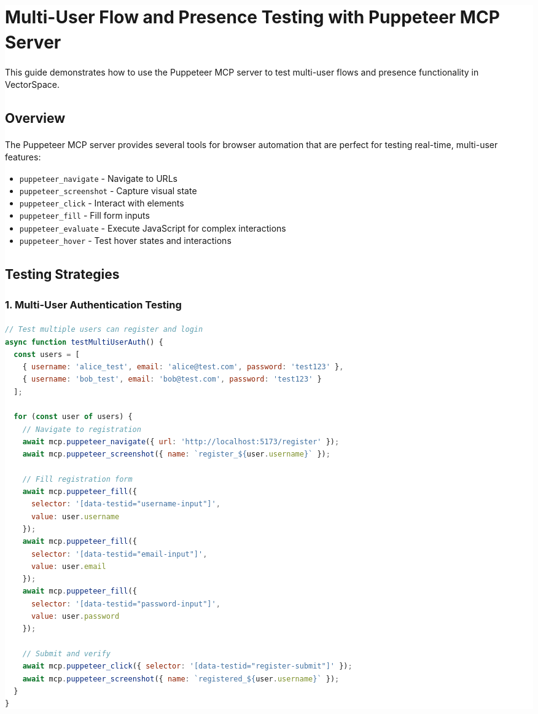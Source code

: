 # Multi-User Flow and Presence Testing with Puppeteer MCP Server

This guide demonstrates how to use the Puppeteer MCP server to test multi-user flows and presence functionality in VectorSpace.

## Overview

The Puppeteer MCP server provides several tools for browser automation that are perfect for testing real-time, multi-user features:

- `puppeteer_navigate` - Navigate to URLs
- `puppeteer_screenshot` - Capture visual state
- `puppeteer_click` - Interact with elements  
- `puppeteer_fill` - Fill form inputs
- `puppeteer_evaluate` - Execute JavaScript for complex interactions
- `puppeteer_hover` - Test hover states and interactions

## Testing Strategies

### 1. Multi-User Authentication Testing

```javascript
// Test multiple users can register and login
async function testMultiUserAuth() {
  const users = [
    { username: 'alice_test', email: 'alice@test.com', password: 'test123' },
    { username: 'bob_test', email: 'bob@test.com', password: 'test123' }
  ];
  
  for (const user of users) {
    // Navigate to registration
    await mcp.puppeteer_navigate({ url: 'http://localhost:5173/register' });
    await mcp.puppeteer_screenshot({ name: `register_${user.username}` });
    
    // Fill registration form
    await mcp.puppeteer_fill({ 
      selector: '[data-testid="username-input"]', 
      value: user.username 
    });
    await mcp.puppeteer_fill({ 
      selector: '[data-testid="email-input"]', 
      value: user.email 
    });
    await mcp.puppeteer_fill({ 
      selector: '[data-testid="password-input"]', 
      value: user.password 
    });
    
    // Submit and verify
    await mcp.puppeteer_click({ selector: '[data-testid="register-submit"]' });
    await mcp.puppeteer_screenshot({ name: `registered_${user.username}` });
  }
}
```
